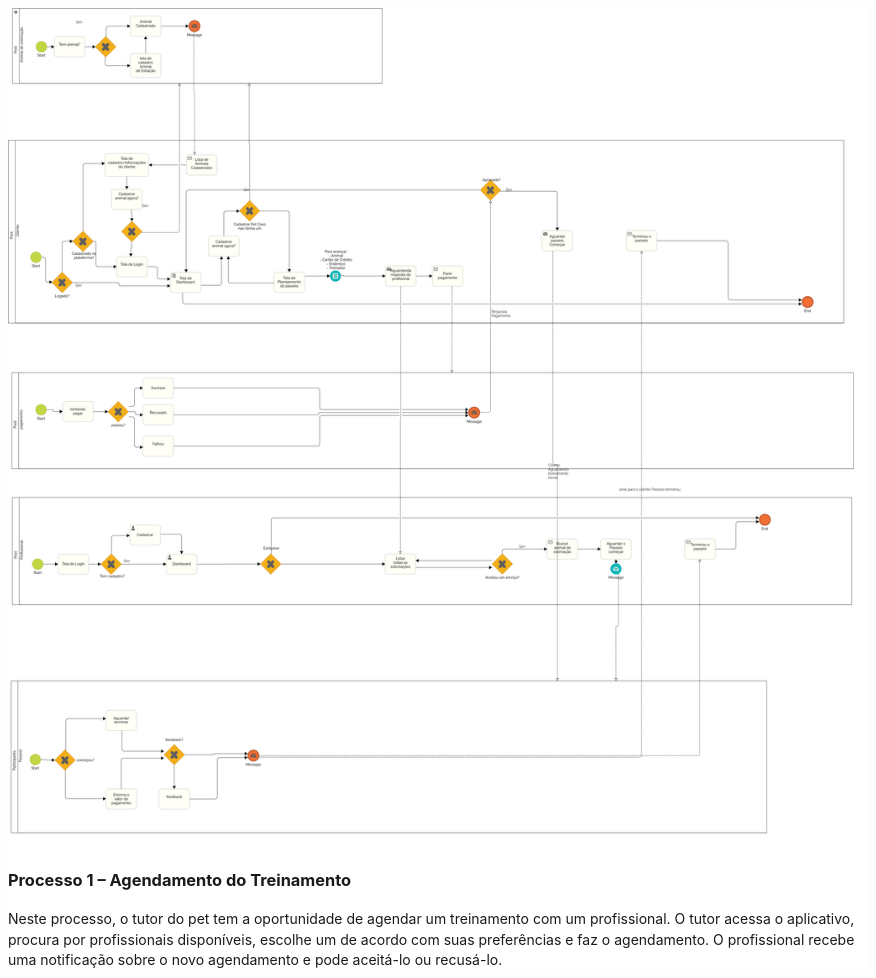 ![Overview do Processo](img/Processos/diagrama-completo.png)


### Processo 1 – Agendamento do Treinamento

Neste processo, o tutor do pet tem a oportunidade de agendar um treinamento com um profissional. O tutor acessa o aplicativo, procura por profissionais disponíveis, escolhe um de acordo com suas preferências e faz o agendamento. O profissional recebe uma notificação sobre o novo agendamento e pode aceitá-lo ou recusá-lo.
